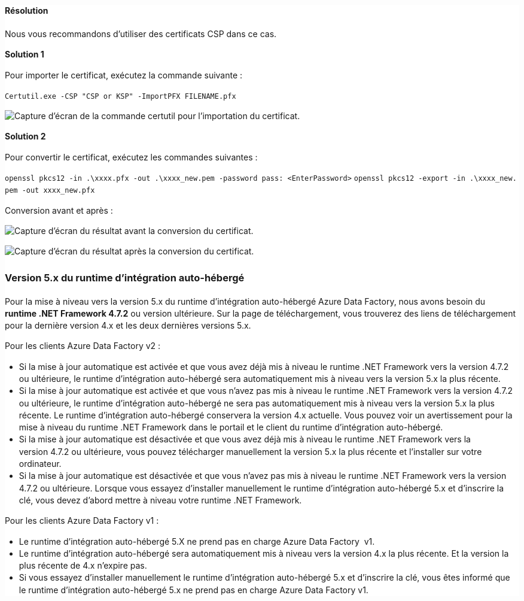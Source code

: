 #### <a name="resolution"></a>Résolution

Nous vous recommandons d’utiliser des certificats CSP dans ce cas.

**Solution 1** 

Pour importer le certificat, exécutez la commande suivante :

`Certutil.exe -CSP "CSP or KSP" -ImportPFX FILENAME.pfx`

![Capture d’écran de la commande certutil pour l’importation du certificat.](media/self-hosted-integration-runtime-troubleshoot-guide/use-certutil.png)

**Solution 2** 

Pour convertir le certificat, exécutez les commandes suivantes :

`openssl pkcs12 -in .\xxxx.pfx -out .\xxxx_new.pem -password pass: <EnterPassword>`
`openssl pkcs12 -export -in .\xxxx_new.pem -out xxxx_new.pfx`

Conversion avant et après :

![Capture d’écran du résultat avant la conversion du certificat.](media/self-hosted-integration-runtime-troubleshoot-guide/before-certificate-change.png)

![Capture d’écran du résultat après la conversion du certificat.](media/self-hosted-integration-runtime-troubleshoot-guide/after-certificate-change.png)

### <a name="self-hosted-integration-runtime-version-5x"></a>Version 5.x du runtime d’intégration auto-hébergé
Pour la mise à niveau vers la version 5.x du runtime d’intégration auto-hébergé Azure Data Factory, nous avons besoin du **runtime .NET Framework 4.7.2** ou version ultérieure. Sur la page de téléchargement, vous trouverez des liens de téléchargement pour la dernière version 4.x et les deux dernières versions 5.x. 

Pour les clients Azure Data Factory v2 :
- Si la mise à jour automatique est activée et que vous avez déjà mis à niveau le runtime .NET Framework vers la version 4.7.2 ou ultérieure, le runtime d’intégration auto-hébergé sera automatiquement mis à niveau vers la version 5.x la plus récente.
- Si la mise à jour automatique est activée et que vous n’avez pas mis à niveau le runtime .NET Framework vers la version 4.7.2 ou ultérieure, le runtime d’intégration auto-hébergé ne sera pas automatiquement mis à niveau vers la version 5.x la plus récente. Le runtime d’intégration auto-hébergé conservera la version 4.x actuelle. Vous pouvez voir un avertissement pour la mise à niveau du runtime .NET Framework dans le portail et le client du runtime d’intégration auto-hébergé.
- Si la mise à jour automatique est désactivée et que vous avez déjà mis à niveau le runtime .NET Framework vers la version 4.7.2 ou ultérieure, vous pouvez télécharger manuellement la version 5.x la plus récente et l’installer sur votre ordinateur.
- Si la mise à jour automatique est désactivée et que vous n’avez pas mis à niveau le runtime .NET Framework vers la version 4.7.2 ou ultérieure. Lorsque vous essayez d’installer manuellement le runtime d’intégration auto-hébergé 5.x et d’inscrire la clé, vous devez d’abord mettre à niveau votre runtime .NET Framework.


Pour les clients Azure Data Factory v1 :
- Le runtime d’intégration auto-hébergé 5.X ne prend pas en charge Azure Data Factory  v1.
- Le runtime d’intégration auto-hébergé sera automatiquement mis à niveau vers la version 4.x la plus récente. Et la version la plus récente de 4.x n’expire pas. 
- Si vous essayez d’installer manuellement le runtime d’intégration auto-hébergé 5.x et d’inscrire la clé, vous êtes informé que le runtime d’intégration auto-hébergé 5.x ne prend pas en charge Azure Data Factory v1.
